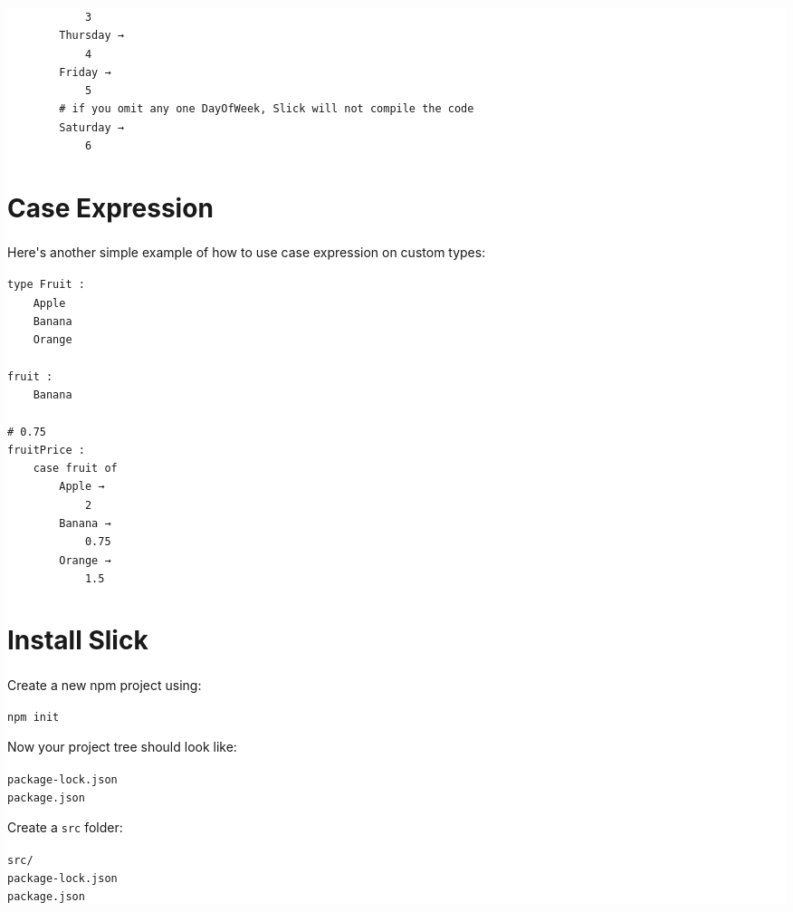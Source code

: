 ```
			3
		Thursday →
			4
		Friday →
			5
		# if you omit any one DayOfWeek, Slick will not compile the code
		Saturday →
			6

```

# Case Expression

Here's another simple example of how to use case expression on custom types:

```
type Fruit :
	Apple
	Banana
	Orange

fruit :
	Banana

# 0.75
fruitPrice :
	case fruit of
		Apple →
			2
		Banana →
			0.75
		Orange →
			1.5
```

# Install Slick

Create a new npm project using:

```bash
npm init
```

Now your project tree should look like:

```
package-lock.json
package.json
```

Create a `src` folder:

```
src/
package-lock.json
package.json
```
